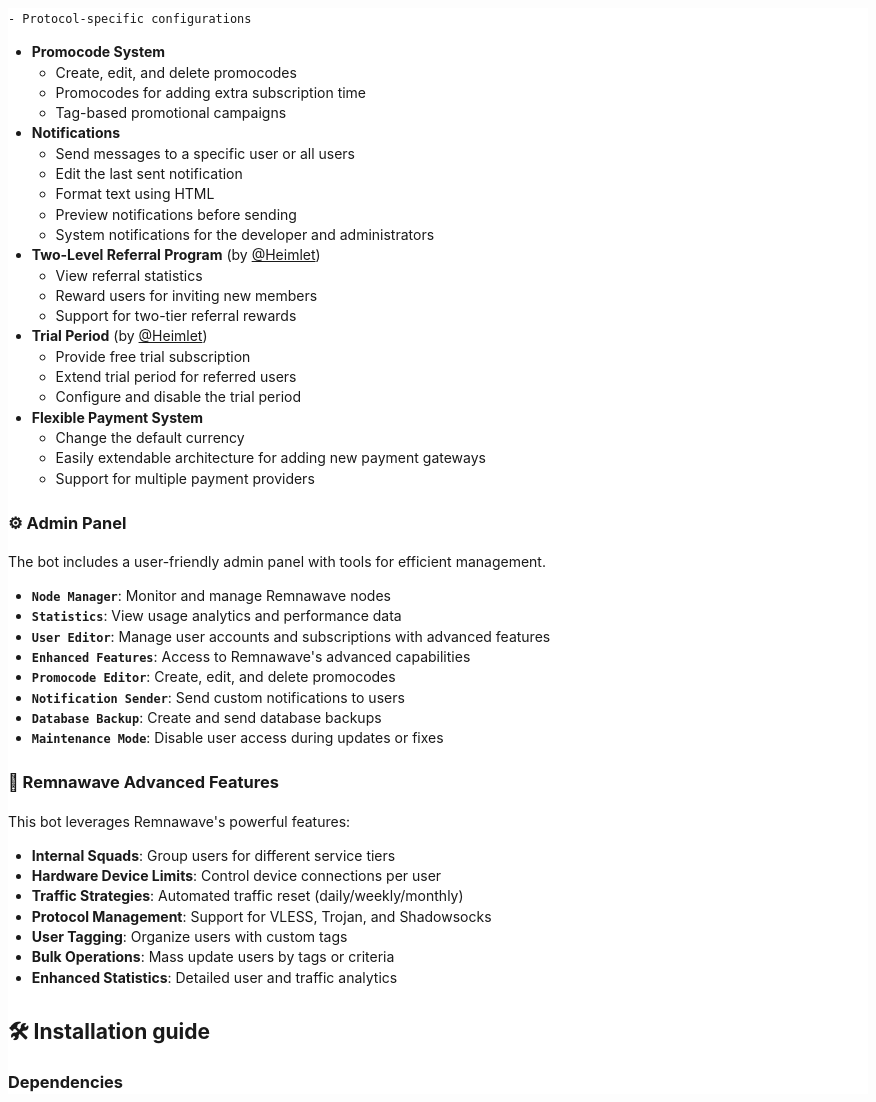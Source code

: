     - Protocol-specific configurations
- **Promocode System**
    - Create, edit, and delete promocodes
    - Promocodes for adding extra subscription time
    - Tag-based promotional campaigns
- **Notifications**
    - Send messages to a specific user or all users
    - Edit the last sent notification
    - Format text using HTML
    - Preview notifications before sending
    - System notifications for the developer and administrators
- **Two-Level Referral Program** (by [@Heimlet](https://github.com/Heimlet))
    - View referral statistics
    - Reward users for inviting new members
    - Support for two-tier referral rewards
- **Trial Period** (by [@Heimlet](https://github.com/Heimlet))
    - Provide free trial subscription
    - Extend trial period for referred users
    - Configure and disable the trial period
- **Flexible Payment System**
    - Change the default currency
    - Easily extendable architecture for adding new payment gateways
    - Support for multiple payment providers

### ⚙️ Admin Panel
The bot includes a user-friendly admin panel with tools for efficient management.

- **`Node Manager`**: Monitor and manage Remnawave nodes
- **`Statistics`**: View usage analytics and performance data
- **`User Editor`**: Manage user accounts and subscriptions with advanced features
- **`Enhanced Features`**: Access to Remnawave's advanced capabilities
- **`Promocode Editor`**: Create, edit, and delete promocodes
- **`Notification Sender`**: Send custom notifications to users
- **`Database Backup`**: Create and send database backups
- **`Maintenance Mode`**: Disable user access during updates or fixes

### 🚀 Remnawave Advanced Features
This bot leverages Remnawave's powerful features:

- **Internal Squads**: Group users for different service tiers
- **Hardware Device Limits**: Control device connections per user
- **Traffic Strategies**: Automated traffic reset (daily/weekly/monthly)
- **Protocol Management**: Support for VLESS, Trojan, and Shadowsocks
- **User Tagging**: Organize users with custom tags
- **Bulk Operations**: Mass update users by tags or criteria
- **Enhanced Statistics**: Detailed user and traffic analytics

<a id="installation-guide"></a>

## 🛠️ Installation guide

### Dependencies
